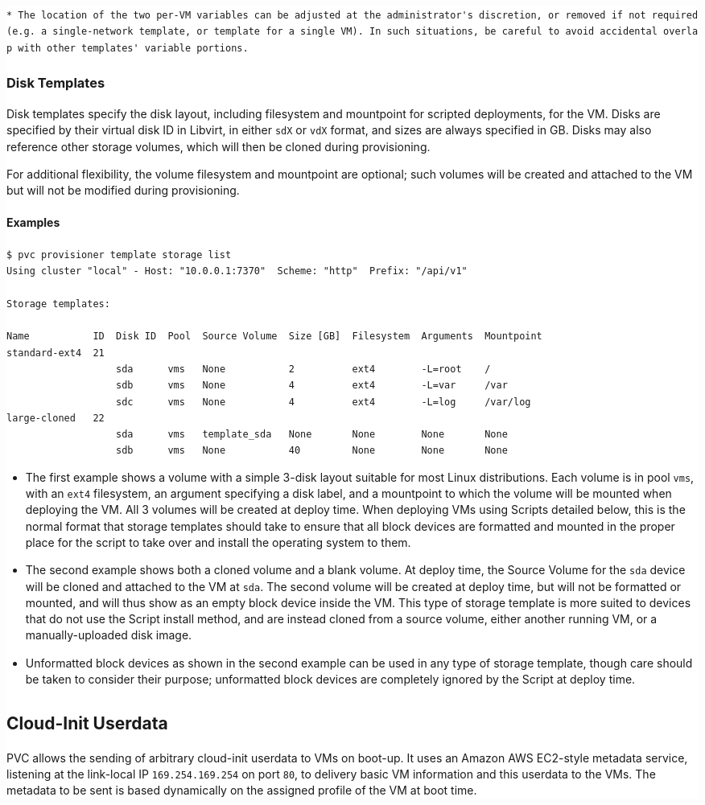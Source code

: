     * The location of the two per-VM variables can be adjusted at the administrator's discretion, or removed if not required (e.g. a single-network template, or template for a single VM). In such situations, be careful to avoid accidental overlap with other templates' variable portions.

### Disk Templates

Disk templates specify the disk layout, including filesystem and mountpoint for scripted deployments, for the VM. Disks are specified by their virtual disk ID in Libvirt, in either `sdX` or `vdX` format, and sizes are always specified in GB. Disks may also reference other storage volumes, which will then be cloned during provisioning.

For additional flexibility, the volume filesystem and mountpoint are optional; such volumes will be created and attached to the VM but will not be modified during provisioning.

#### Examples

```
$ pvc provisioner template storage list
Using cluster "local" - Host: "10.0.0.1:7370"  Scheme: "http"  Prefix: "/api/v1"

Storage templates:

Name           ID  Disk ID  Pool  Source Volume  Size [GB]  Filesystem  Arguments  Mountpoint
standard-ext4  21
                   sda      vms   None           2          ext4        -L=root    /
                   sdb      vms   None           4          ext4        -L=var     /var
                   sdc      vms   None           4          ext4        -L=log     /var/log
large-cloned   22
                   sda      vms   template_sda   None       None        None       None
                   sdb      vms   None           40         None        None       None
```

* The first example shows a volume with a simple 3-disk layout suitable for most Linux distributions. Each volume is in pool `vms`, with an `ext4` filesystem, an argument specifying a disk label, and a mountpoint to which the volume will be mounted when deploying the VM. All 3 volumes will be created at deploy time. When deploying VMs using Scripts detailed below, this is the normal format that storage templates should take to ensure that all block devices are formatted and mounted in the proper place for the script to take over and install the operating system to them.

* The second example shows both a cloned volume and a blank volume. At deploy time, the Source Volume for the `sda` device will be cloned and attached to the VM at `sda`. The second volume will be created at deploy time, but will not be formatted or mounted, and will thus show as an empty block device inside the VM. This type of storage template is more suited to devices that do not use the Script install method, and are instead cloned from a source volume, either another running VM, or a manually-uploaded disk image.

* Unformatted block devices as shown in the second example can be used in any type of storage template, though care should be taken to consider their purpose; unformatted block devices are completely ignored by the Script at deploy time.

## Cloud-Init Userdata

PVC allows the sending of arbitrary cloud-init userdata to VMs on boot-up. It uses an Amazon AWS EC2-style metadata service, listening at the link-local IP `169.254.169.254` on port `80`, to delivery basic VM information and this userdata to the VMs. The metadata to be sent is based dynamically on the assigned profile of the VM at boot time.
